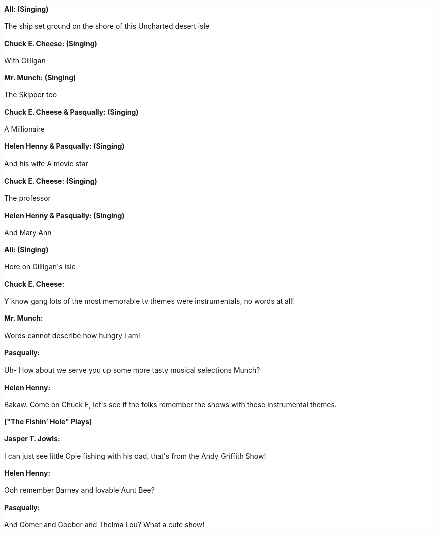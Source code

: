 
**All: (Singing)**

The ship set ground on the shore of this
Uncharted desert isle

**Chuck E. Cheese: (Singing)**

With Gilligan

**Mr. Munch: (Singing)**

The Skipper too

**Chuck E. Cheese & Pasqually: (Singing)**

A Millionaire

**Helen Henny & Pasqually: (Singing)**

And his wife
A movie star

**Chuck E. Cheese: (Singing)**

The professor  

**Helen Henny & Pasqually: (Singing)**

And Mary Ann

**All: (Singing)**

Here on Gilligan's isle

**Chuck E. Cheese:**

Y'know gang lots of the most memorable tv themes were instrumentals, no words at all!

**Mr. Munch:**

Words cannot describe how hungry I am!

**Pasqually:**

Uh- How about we serve you up some more tasty musical selections Munch?

**Helen Henny:**

Bakaw. Come on Chuck E, let's see if the folks remember the shows with these instrumental themes.

**["The Fishin’ Hole" Plays]**

**Jasper T. Jowls:**

I can just see little Opie fishing with his dad, that's from the Andy Griffith Show!

**Helen Henny:**

Ooh remember Barney and lovable Aunt Bee?

**Pasqually:**

And Gomer and Goober and Thelma Lou? What a cute show!
